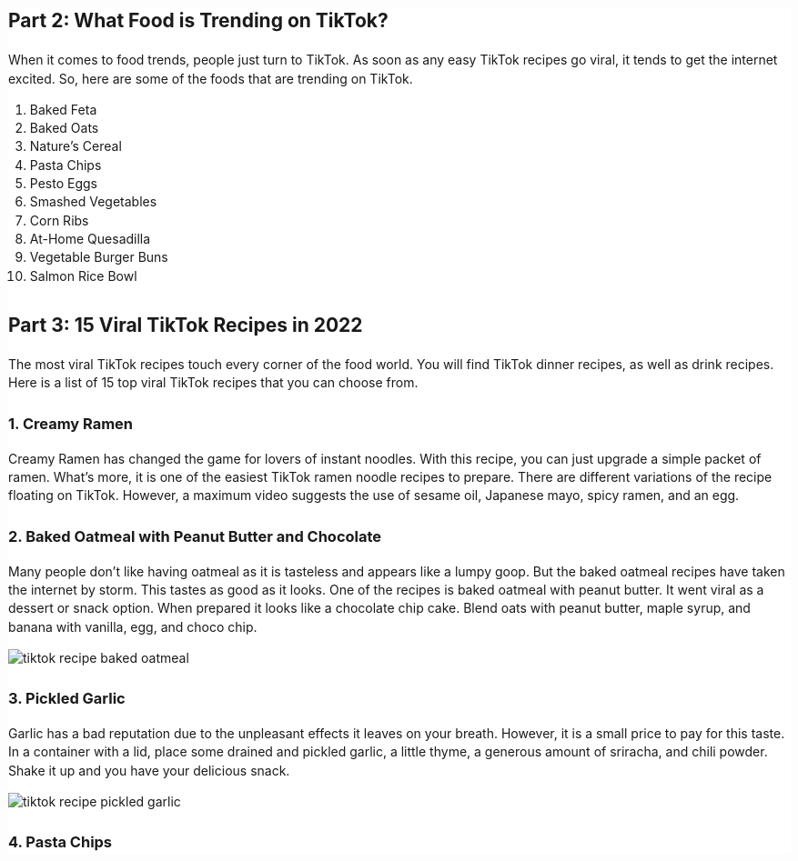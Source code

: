 ## Part 2: What Food is Trending on TikTok?

When it comes to food trends, people just turn to TikTok. As soon as any easy TikTok recipes go viral, it tends to get the internet excited. So, here are some of the foods that are trending on TikTok.

1. Baked Feta
2. Baked Oats
3. Nature’s Cereal
4. Pasta Chips
5. Pesto Eggs
6. Smashed Vegetables
7. Corn Ribs
8. At-Home Quesadilla
9. Vegetable Burger Buns
10. Salmon Rice Bowl

## Part 3: 15 Viral TikTok Recipes in 2022

The most viral TikTok recipes touch every corner of the food world. You will find TikTok dinner recipes, as well as drink recipes. Here is a list of 15 top viral TikTok recipes that you can choose from.

### 1\. Creamy Ramen

Creamy Ramen has changed the game for lovers of instant noodles. With this recipe, you can just upgrade a simple packet of ramen. What’s more, it is one of the easiest TikTok ramen noodle recipes to prepare. There are different variations of the recipe floating on TikTok. However, a maximum video suggests the use of sesame oil, Japanese mayo, spicy ramen, and an egg.

### 2\. Baked Oatmeal with Peanut Butter and Chocolate

Many people don’t like having oatmeal as it is tasteless and appears like a lumpy goop. But the baked oatmeal recipes have taken the internet by storm. This tastes as good as it looks. One of the recipes is baked oatmeal with peanut butter. It went viral as a dessert or snack option. When prepared it looks like a chocolate chip cake. Blend oats with peanut butter, maple syrup, and banana with vanilla, egg, and choco chip.

![tiktok recipe baked oatmeal](https://images.wondershare.com/filmora/article-images/2022/tiktok-recipe-baked-oatmeal.jpg)

### 3\. Pickled Garlic

Garlic has a bad reputation due to the unpleasant effects it leaves on your breath. However, it is a small price to pay for this taste. In a container with a lid, place some drained and pickled garlic, a little thyme, a generous amount of sriracha, and chili powder. Shake it up and you have your delicious snack.

![tiktok recipe pickled garlic](https://images.wondershare.com/filmora/article-images/2022/tiktok-recipe-pickled-garlic.jpg)

### 4\. Pasta Chips
